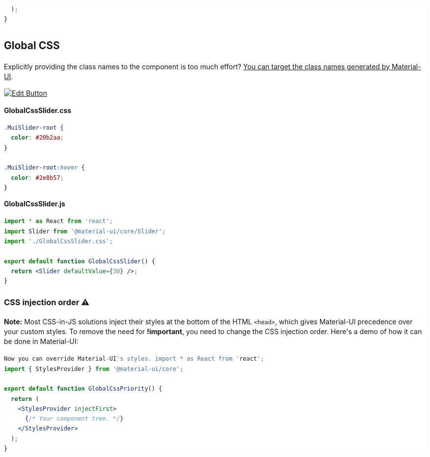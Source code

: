 ```jsx
  );
}
```

## Global CSS

Explicitly providing the class names to the component is too much effort? [You can target the class names generated by Material-UI](/styles/advanced/#with-material-ui-core).

[![Edit Button](https://codesandbox.io/static/img/play-codesandbox.svg)](https://codesandbox.io/s/global-classnames-dho8k)

**GlobalCssSlider.css**

```css
.MuiSlider-root {
  color: #20b2aa;
}

.MuiSlider-root:hover {
  color: #2e8b57;
}
```

**GlobalCssSlider.js**

```jsx
import * as React from 'react';
import Slider from '@material-ui/core/Slider';
import './GlobalCssSlider.css';

export default function GlobalCssSlider() {
  return <Slider defaultValue={30} />;
}
```

### CSS injection order ⚠️

**Note:** Most CSS-in-JS solutions inject their styles at the bottom of the HTML `<head>`, which gives Material-UI precedence over your custom styles. To remove the need for **!important**, you need to change the CSS injection order. Here's a demo of how it can be done in Material-UI:

```jsx
Now you can override Material-UI's styles. import * as React from 'react';
import { StylesProvider } from '@material-ui/core';

export default function GlobalCssPriority() {
  return (
    <StylesProvider injectFirst>
      {/* Your component tree. */}
    </StylesProvider>
  );
}
```
